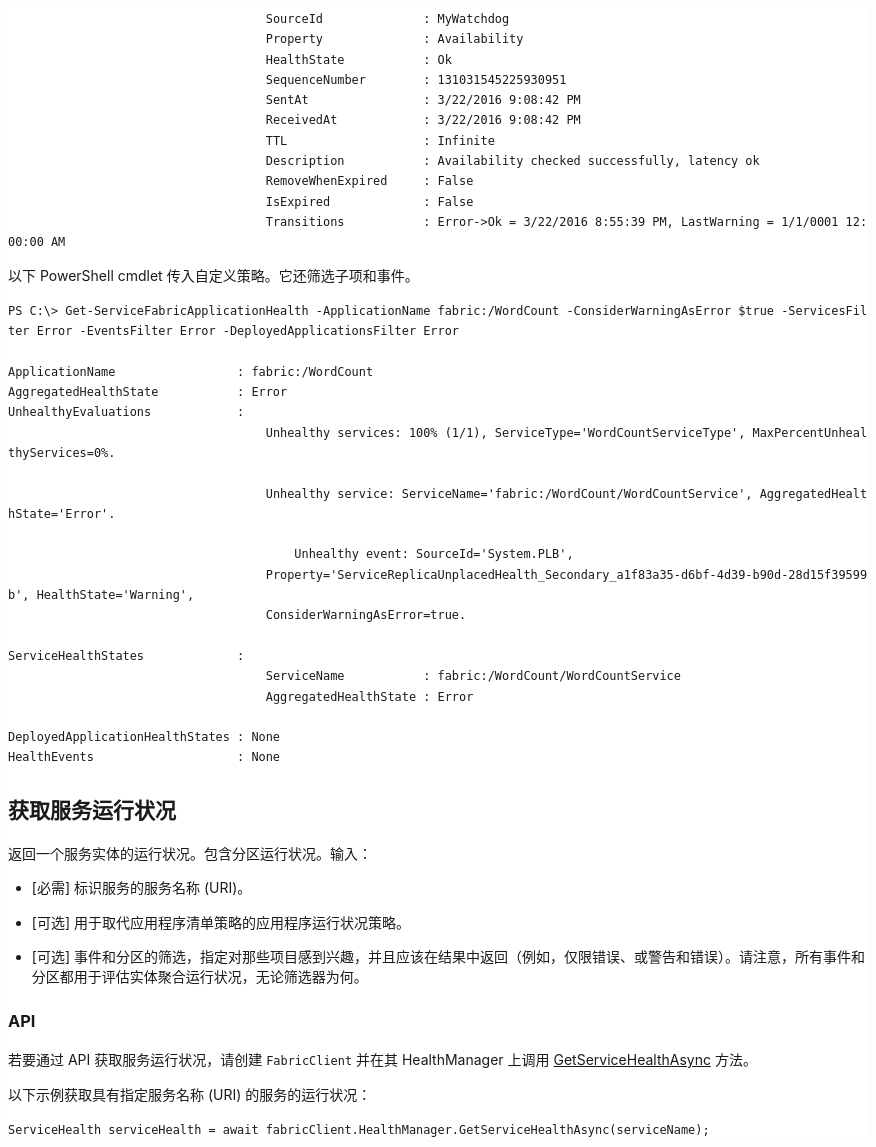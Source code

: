                                   		SourceId              : MyWatchdog
                                  		Property              : Availability
                                  		HealthState           : Ok
                                  		SequenceNumber        : 131031545225930951
                                  		SentAt                : 3/22/2016 9:08:42 PM
                                  		ReceivedAt            : 3/22/2016 9:08:42 PM
                                  		TTL                   : Infinite
                                  		Description           : Availability checked successfully, latency ok
                                  		RemoveWhenExpired     : False
                                  		IsExpired             : False
                                  		Transitions           : Error->Ok = 3/22/2016 8:55:39 PM, LastWarning = 1/1/0001 12:00:00 AM


以下 PowerShell cmdlet 传入自定义策略。它还筛选子项和事件。


	PS C:\> Get-ServiceFabricApplicationHealth -ApplicationName fabric:/WordCount -ConsiderWarningAsError $true -ServicesFilter Error -EventsFilter Error -DeployedApplicationsFilter Error

	ApplicationName                 : fabric:/WordCount
	AggregatedHealthState           : Error
	UnhealthyEvaluations            :
                                  		Unhealthy services: 100% (1/1), ServiceType='WordCountServiceType', MaxPercentUnhealthyServices=0%.

                                  		Unhealthy service: ServiceName='fabric:/WordCount/WordCountService', AggregatedHealthState='Error'.

                                      		Unhealthy event: SourceId='System.PLB',
                                  		Property='ServiceReplicaUnplacedHealth_Secondary_a1f83a35-d6bf-4d39-b90d-28d15f39599b', HealthState='Warning',
                                  		ConsiderWarningAsError=true.

	ServiceHealthStates             :
                                  		ServiceName           : fabric:/WordCount/WordCountService
                                  		AggregatedHealthState : Error

	DeployedApplicationHealthStates : None
	HealthEvents                    : None


## 获取服务运行状况
返回一个服务实体的运行状况。包含分区运行状况。输入：

- [必需] 标识服务的服务名称 (URI)。

- [可选] 用于取代应用程序清单策略的应用程序运行状况策略。

- [可选] 事件和分区的筛选，指定对那些项目感到兴趣，并且应该在结果中返回（例如，仅限错误、或警告和错误）。请注意，所有事件和分区都用于评估实体聚合运行状况，无论筛选器为何。

### API
若要通过 API 获取服务运行状况，请创建 `FabricClient` 并在其 HealthManager 上调用 [GetServiceHealthAsync](https://msdn.microsoft.com/zh-cn/library/azure/system.fabric.fabricclient.healthclient.getservicehealthasync.aspx) 方法。

以下示例获取具有指定服务名称 (URI) 的服务的运行状况：


	ServiceHealth serviceHealth = await fabricClient.HealthManager.GetServiceHealthAsync(serviceName);


[1]: ./media/service-fabric-view-entities-aggregated-health/servicefabric-explorer-cluster-health.png